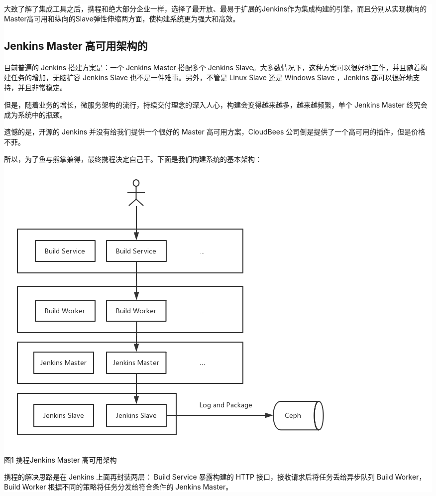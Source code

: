 大致了解了集成工具之后，携程和绝大部分企业一样，选择了最开放、最易于扩展的Jenkins作为集成构建的引擎，而且分别从实现横向的Master高可用和纵向的Slave弹性伸缩两方面，使构建系统更为强大和高效。

## Jenkins Master 高可用架构的

目前普遍的 Jenkins 搭建方案是：一个 Jenkins Master 搭配多个 Jenkins
Slave。大多数情况下，这种方案可以很好地工作，并且随着构建任务的增加，无脑扩容
Jenkins Slave 也不是一件难事。另外，不管是 Linux Slave 还是 Windows
Slave ，Jenkins 都可以很好地支持，并且非常稳定。

但是，随着业务的增长，微服务架构的流行，持续交付理念的深入人心，构建会变得越来越多，越来越频繁，单个
Jenkins Master 终究会成为系统中的瓶颈。

遗憾的是，开源的 Jenkins 并没有给我们提供一个很好的 Master
高可用方案，CloudBees 公司倒是提供了一个高可用的插件，但是价格不菲。

所以，为了鱼与熊掌兼得，最终携程决定自己干。下面是我们构建系统的基本架构：

![](assets/6c084ce3200db08c78db5bbc027b8b7d.png)

图1 携程Jenkins Master 高可用架构

携程的解决思路是在 Jenkins 上面再封装两层： Build Service 暴露构建的
HTTP 接口，接收请求后将任务丢给异步队列 Build Worker，Build Worker
根据不同的策略将任务分发给符合条件的 Jenkins Master。
